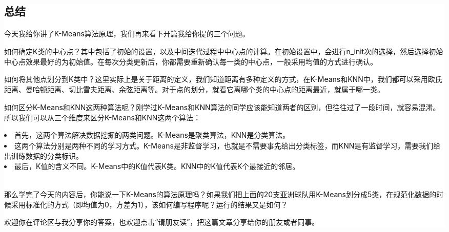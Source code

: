 ## 总结

今天我给你讲了K-Means算法原理，我们再来看下开篇我给你提的三个问题。

如何确定K类的中心点？其中包括了初始的设置，以及中间迭代过程中中心点的计算。在初始设置中，会进行n_init次的选择，然后选择初始中心点效果最好的为初始值。在每次分类更新后，你都需要重新确认每一类的中心点，一般采用均值的方式进行确认。

如何将其他点划分到K类中？这里实际上是关于距离的定义，我们知道距离有多种定义的方式，在K-Means和KNN中，我们都可以采用欧氏距离、曼哈顿距离、切比雪夫距离、余弦距离等。对于点的划分，就看它离哪个类的中心点的距离最近，就属于哪一类。

如何区分K-Means和KNN这两种算法呢？刚学过K-Means和KNN算法的同学应该能知道两者的区别，但往往过了一段时间，就容易混淆。所以我们可以从三个维度来区分K-Means和KNN这两个算法：

<li>
首先，这两个算法解决数据挖掘的两类问题。K-Means是聚类算法，KNN是分类算法。
</li>
<li>
这两个算法分别是两种不同的学习方式。K-Means是非监督学习，也就是不需要事先给出分类标签，而KNN是有监督学习，需要我们给出训练数据的分类标识。
</li>
<li>
最后，K值的含义不同。K-Means中的K值代表K类。KNN中的K值代表K个最接近的邻居。
</li>

<img src="https://static001.geekbang.org/resource/image/eb/c5/eb60546c6a3d9bc6a1538049c26723c5.png" alt=""><br>
那么学完了今天的内容后，你能说一下K-Means的算法原理吗？如果我们把上面的20支亚洲球队用K-Means划分成5类，在规范化数据的时候采用标准化的方式（即均值为0，方差为1），该如何编写程序呢？运行的结果又是如何？

欢迎你在评论区与我分享你的答案，也欢迎点击“请朋友读”，把这篇文章分享给你的朋友或者同事。



